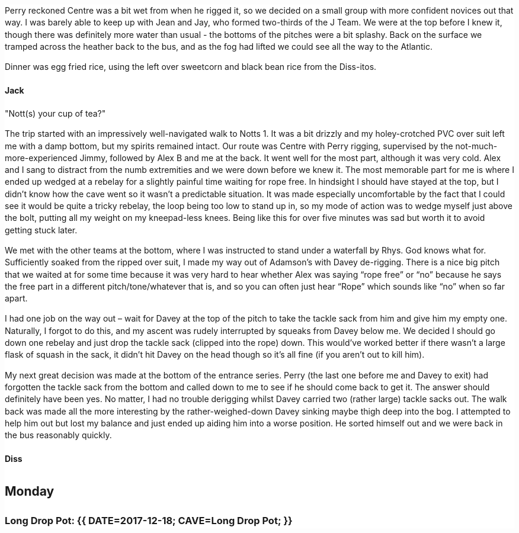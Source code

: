 Perry reckoned Centre was a bit wet from when he rigged it, so we decided on a small group with more confident novices out that way. I was barely able to keep up with Jean and Jay, who formed two-thirds of the J Team. We were at the top before I knew it, though there was definitely more water than usual - the bottoms of the pitches were a bit splashy. Back on the surface we tramped across the heather back to the bus, and as the fog had lifted we could see all the way to the Atlantic.

Dinner was egg fried rice, using the left over sweetcorn and black bean rice from the Diss-itos.

#### Jack

"Nott(s) your cup of tea?"

The trip started with an impressively well-navigated walk to Notts 1. It was a bit drizzly and my holey-crotched PVC over suit left me with a damp bottom, but my spirits remained intact. Our route was Centre with Perry rigging, supervised by the not-much-more-experienced Jimmy, followed by Alex B and me at the back. It went well for the most part, although it was very cold. Alex and I sang to distract from the numb extremities and we were down before we knew it. The most memorable part for me is where I ended up wedged at a rebelay for a slightly painful time waiting for rope free. In hindsight I should have stayed at the top, but I didn’t know how the cave went so it wasn’t a predictable situation. It was made especially uncomfortable by the fact that I could see it would be quite a tricky rebelay, the loop being too low to stand up in, so my mode of action was to wedge myself just above the bolt, putting all my weight on my kneepad-less knees. Being like this for over five minutes was sad but worth it to avoid getting stuck later.

We met with the other teams at the bottom, where I was instructed to stand under a waterfall by Rhys. God knows what for. Sufficiently soaked from the ripped over suit, I made my way out of Adamson’s with Davey de-rigging. There is a nice big pitch that we waited at for some time because it was very hard to hear whether Alex was saying “rope free” or “no” because he says the free part in a different pitch/tone/whatever that is, and so you can often just hear “Rope” which sounds like “no” when so far apart.

I had one job on the way out – wait for Davey at the top of the pitch to take the tackle sack from him and give him my empty one. Naturally, I forgot to do this, and my ascent was rudely interrupted by squeaks from Davey below me. We decided I should go down one rebelay and just drop the tackle sack (clipped into the rope) down. This would’ve worked better if there wasn’t a large flask of squash in the sack, it didn’t hit Davey on the head though so it’s all fine (if you aren’t out to kill him).

My next great decision was made at the bottom of the entrance series. Perry (the last one before me and Davey to exit) had forgotten the tackle sack from the bottom and called down to me to see if he should come back to get it. The answer should definitely have been yes. No matter, I had no trouble derigging whilst Davey carried two (rather large) tackle sacks out. The walk back was made all the more interesting by the rather-weighed-down Davey sinking maybe thigh deep into the bog. I attempted to help him out but lost my balance and just ended up aiding him into a worse position. He sorted himself out and we were back in the bus reasonably quickly.

#### Diss

## Monday

### Long Drop Pot: {{ DATE=2017-12-18; CAVE=Long Drop Pot; }}
